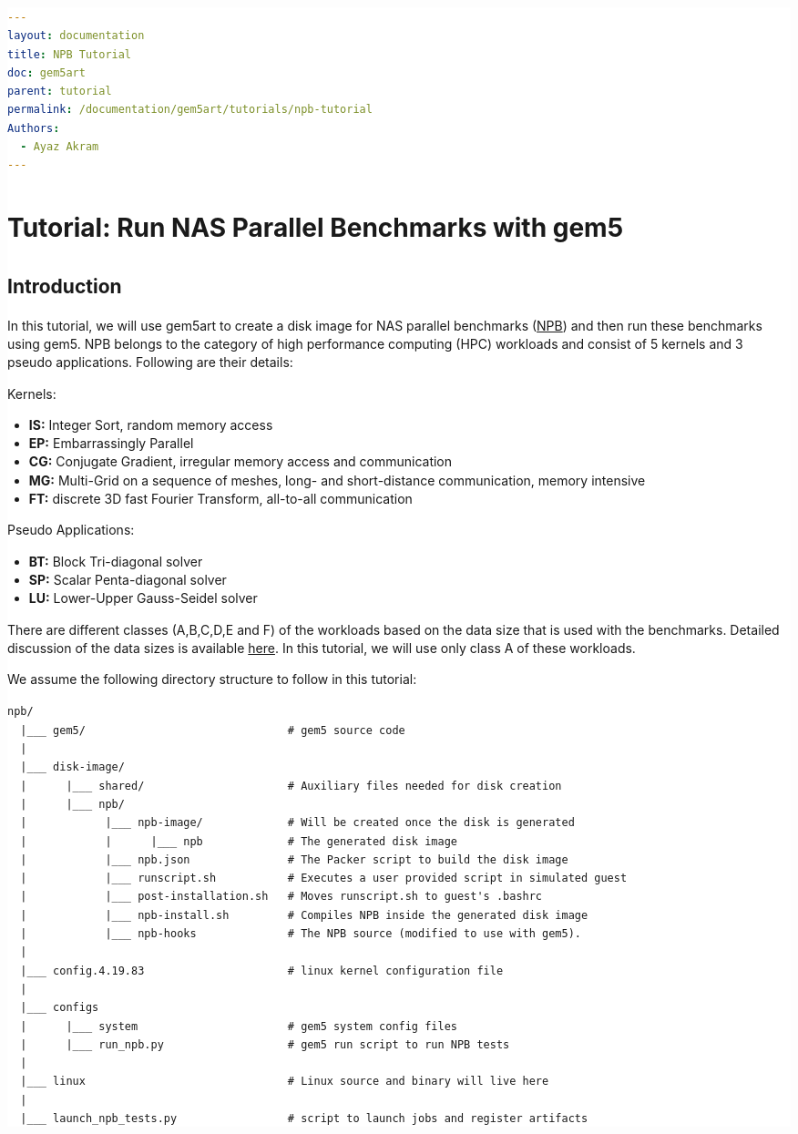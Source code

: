 ```yaml
---
layout: documentation
title: NPB Tutorial
doc: gem5art
parent: tutorial
permalink: /documentation/gem5art/tutorials/npb-tutorial
Authors:
  - Ayaz Akram
---
```


# Tutorial: Run NAS Parallel Benchmarks with gem5

## Introduction
In this tutorial, we will use gem5art to create a disk image for NAS parallel benchmarks ([NPB](https://www.nas.nasa.gov/)) and then run these benchmarks using gem5. NPB belongs to the category of high performance computing (HPC) workloads and consist of 5 kernels and 3 pseudo applications.
Following are their details:

Kernels:
- **IS:** Integer Sort, random memory access
- **EP:** Embarrassingly Parallel
- **CG:** Conjugate Gradient, irregular memory access and communication
- **MG:** Multi-Grid on a sequence of meshes, long- and short-distance communication, memory intensive
- **FT:** discrete 3D fast Fourier Transform, all-to-all communication

Pseudo Applications:
- **BT:** Block Tri-diagonal solver
- **SP:** Scalar Penta-diagonal solver
- **LU:** Lower-Upper Gauss-Seidel solver

There are different classes (A,B,C,D,E and F) of the workloads based on the data size that is used with the benchmarks. Detailed discussion of the data sizes is available [here](https://www.nas.nasa.gov/publications/npb_problem_sizes.html). In this tutorial, we will use only class A of these workloads.

We assume the following directory structure to follow in this tutorial:

```
npb/
  |___ gem5/                               # gem5 source code
  |
  |___ disk-image/
  |      |___ shared/                      # Auxiliary files needed for disk creation
  |      |___ npb/
  |            |___ npb-image/             # Will be created once the disk is generated
  |            |      |___ npb             # The generated disk image
  |            |___ npb.json               # The Packer script to build the disk image
  |            |___ runscript.sh           # Executes a user provided script in simulated guest
  |            |___ post-installation.sh   # Moves runscript.sh to guest's .bashrc
  |            |___ npb-install.sh         # Compiles NPB inside the generated disk image
  |            |___ npb-hooks              # The NPB source (modified to use with gem5).
  |
  |___ config.4.19.83                      # linux kernel configuration file
  |
  |___ configs
  |      |___ system                       # gem5 system config files
  |      |___ run_npb.py                   # gem5 run script to run NPB tests
  |
  |___ linux                               # Linux source and binary will live here
  |
  |___ launch_npb_tests.py                 # script to launch jobs and register artifacts
```
